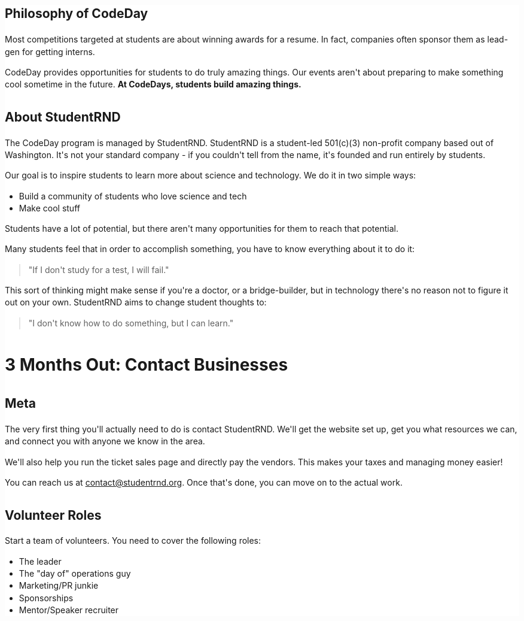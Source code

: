 Philosophy of CodeDay
---------------------
Most competitions targeted at students are about winning awards for a resume. In fact, companies often sponsor them as lead-gen for getting interns.

CodeDay provides opportunities for students to do truly amazing things. Our events aren't about preparing to make something cool sometime in the future. **At CodeDays, students build amazing things.**

About StudentRND
-----------------

The CodeDay program is managed by StudentRND. StudentRND is a student-led 501(c)(3) non-profit company based out of Washington. It's not your standard company - if you couldn't tell from the name, it's founded and run entirely by students.

Our goal is to inspire students to learn more about science and technology. We do it in two simple ways:

  * Build a community of students who love science and tech
  * Make cool stuff

Students have a lot of potential, but there aren't many opportunities for them to reach that potential. 

Many students feel that in order to accomplish something, you have to know everything about it to do it:

> "If I don't study for a test, I will fail."

This sort of thinking might make sense if you're a doctor, or a bridge-builder, but in technology there's no reason not to figure it out on your own. StudentRND aims to change student thoughts to:

> "I don't know how to do something, but I can learn."


3 Months Out: Contact Businesses
================================

Meta
----
The very first thing you'll actually need to do is contact StudentRND. We'll get the website set up, get you what resources we can, and connect you with anyone we know in the area.

We'll also help you run the ticket sales page and directly pay the vendors. This makes your taxes and managing money easier! 

You can reach us at contact@studentrnd.org. Once that's done, you can move on to the actual work.

Volunteer Roles
---------------
Start a team of volunteers. You need to cover the following roles: 

 * The leader
 * The "day of" operations guy
 * Marketing/PR junkie
 * Sponsorships
 * Mentor/Speaker recruiter
